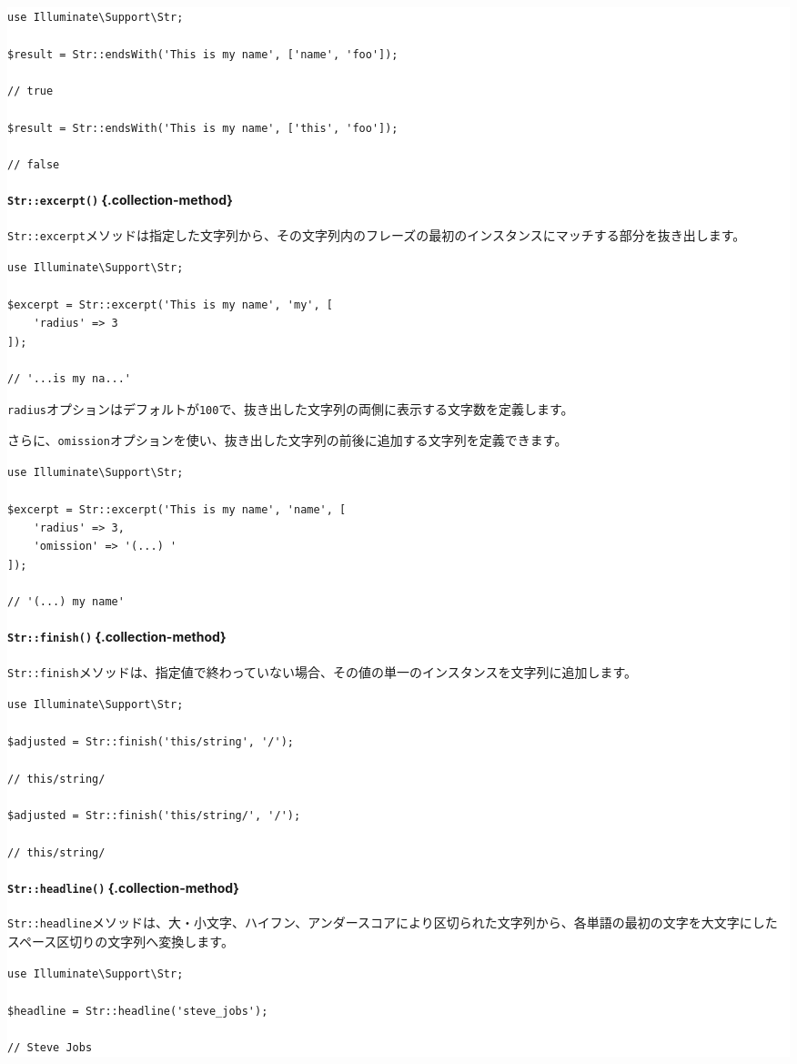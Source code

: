     use Illuminate\Support\Str;

    $result = Str::endsWith('This is my name', ['name', 'foo']);

    // true

    $result = Str::endsWith('This is my name', ['this', 'foo']);

    // false

<a name="method-excerpt"></a>
#### `Str::excerpt()` {.collection-method}

`Str::excerpt`メソッドは指定した文字列から、その文字列内のフレーズの最初のインスタンスにマッチする部分を抜き出します。

    use Illuminate\Support\Str;

    $excerpt = Str::excerpt('This is my name', 'my', [
        'radius' => 3
    ]);

    // '...is my na...'

`radius`オプションはデフォルトが`100`で、抜き出した文字列の両側に表示する文字数を定義します。

さらに、`omission`オプションを使い、抜き出した文字列の前後に追加する文字列を定義できます。

    use Illuminate\Support\Str;

    $excerpt = Str::excerpt('This is my name', 'name', [
        'radius' => 3,
        'omission' => '(...) '
    ]);

    // '(...) my name'

<a name="method-str-finish"></a>
#### `Str::finish()` {.collection-method}

`Str::finish`メソッドは、指定値で終わっていない場合、その値の単一のインスタンスを文字列に追加します。

    use Illuminate\Support\Str;

    $adjusted = Str::finish('this/string', '/');

    // this/string/

    $adjusted = Str::finish('this/string/', '/');

    // this/string/

<a name="method-str-headline"></a>
#### `Str::headline()` {.collection-method}

`Str::headline`メソッドは、大・小文字、ハイフン、アンダースコアにより区切られた文字列から、各単語の最初の文字を大文字にしたスペース区切りの文字列へ変換します。

    use Illuminate\Support\Str;

    $headline = Str::headline('steve_jobs');

    // Steve Jobs
